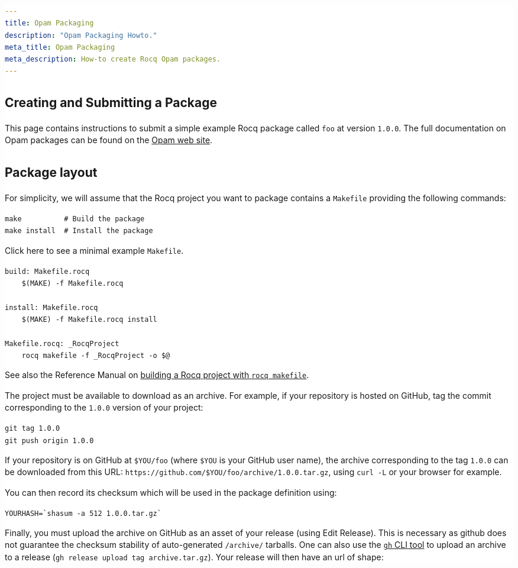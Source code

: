 ```yaml
---
title: Opam Packaging
description: "Opam Packaging Howto."
meta_title: Opam Packaging
meta_description: How-to create Rocq Opam packages.
---
```


## Creating and Submitting a Package

This page contains instructions to submit a simple example Rocq package
called `foo` at version `1.0.0`. The full documentation on Opam packages
can be found on the [Opam web site](http://opam.ocaml.org/doc/Packaging.html).

## Package layout

For simplicity, we will assume that the Rocq project you want to package
contains a `Makefile` providing the following commands:

    make          # Build the package
    make install  # Install the package

Click here to see a minimal example `Makefile`.

    build: Makefile.rocq
        $(MAKE) -f Makefile.rocq

    install: Makefile.rocq
        $(MAKE) -f Makefile.rocq install

    Makefile.rocq: _RocqProject
        rocq makefile -f _RocqProject -o $@

See also the Reference Manual on [building a Rocq project with
`rocq makefile`](/refman/practical-tools/utilities.html#building-a-rocq-project-with-rocq-makefile-details).

The project must be available to download as an archive. For example, if
your repository is hosted on GitHub, tag the commit corresponding to the
`1.0.0` version of your project:

    git tag 1.0.0
    git push origin 1.0.0

If your repository is on GitHub at `$YOU/foo` (where `$YOU` is your
GitHub user name), the archive corresponding to the tag `1.0.0` can be
downloaded from this URL:
`https://github.com/$YOU/foo/archive/1.0.0.tar.gz`, using `curl -L` or
your browser for example.

You can then record its checksum which will be used in the package definition using:

    YOURHASH=`shasum -a 512 1.0.0.tar.gz`

Finally, you must upload the archive on GitHub as an asset of your release (using Edit Release).
This is necessary as github does not guarantee the checksum stability of auto-generated `/archive/` 
tarballs. One can also use the [`gh` CLI tool](https://cli.github.com/) to upload an archive to 
a release (`gh release upload tag archive.tar.gz`). Your release will then have an url of shape:
